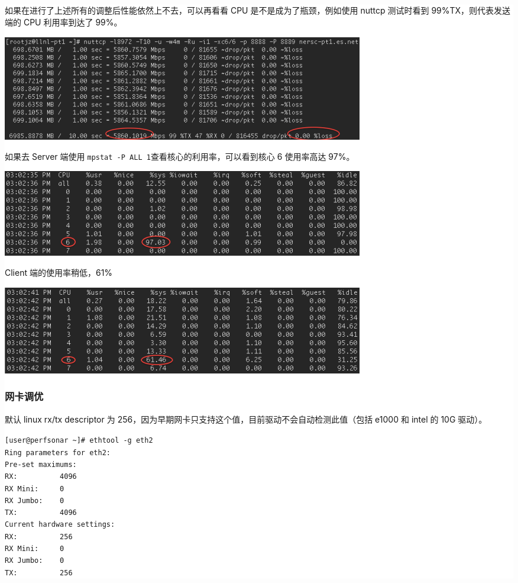 

如果在进行了上述所有的调整后性能依然上不去，可以再看看 CPU 是不是成为了瓶颈，例如使用 nuttcp 测试时看到 99%TX，则代表发送端的 CPU 利用率到达了 99%。

![img](../../../pics/ResizedImage600173-20140813-nuttcp.png)

如果去 Server 端使用 `mpstat -P ALL 1`查看核心的利用率，可以看到核心 6 使用率高达 97%。

![img](../../../pics/ResizedImage600143-20140813-client.png)

Client 端的使用率稍低，61%

![img](../../../pics/ResizedImage600145-20140813-server.png)

### 网卡调优

默认 linux rx/tx descriptor 为 256，因为早期网卡只支持这个值，目前驱动不会自动检测此值（包括 e1000 和 intel 的 10G 驱动）。

```
[user@perfsonar ~]# ethtool -g eth2
Ring parameters for eth2:
Pre-set maximums:
RX:          4096
RX Mini:     0
RX Jumbo:    0
TX:          4096
Current hardware settings:
RX:          256
RX Mini:     0
RX Jumbo:    0
TX:          256
```
